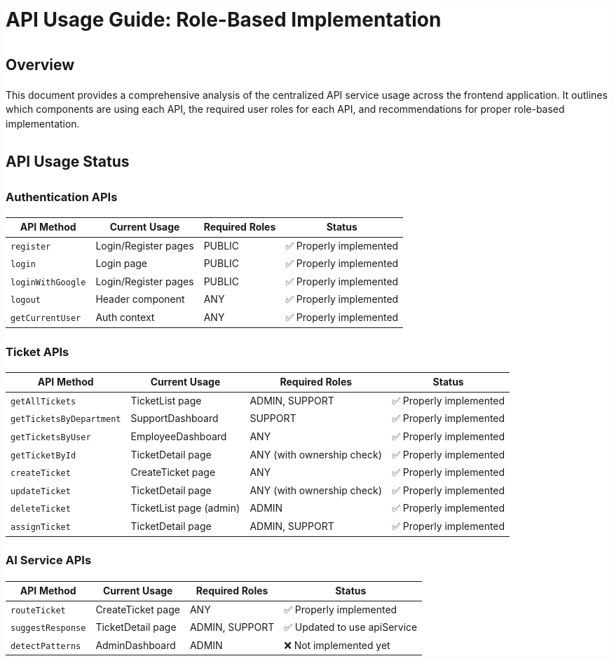 # API Usage Guide: Role-Based Implementation

## Overview

This document provides a comprehensive analysis of the centralized API service usage across the frontend application. It outlines which components are using each API, the required user roles for each API, and recommendations for proper role-based implementation.

## API Usage Status

### Authentication APIs

| API Method | Current Usage | Required Roles | Status |
|------------|---------------|----------------|--------|
| `register` | Login/Register pages | PUBLIC | ✅ Properly implemented |
| `login` | Login page | PUBLIC | ✅ Properly implemented |
| `loginWithGoogle` | Login/Register pages | PUBLIC | ✅ Properly implemented |
| `logout` | Header component | ANY | ✅ Properly implemented |
| `getCurrentUser` | Auth context | ANY | ✅ Properly implemented |

### Ticket APIs

| API Method | Current Usage | Required Roles | Status |
|------------|---------------|----------------|--------|
| `getAllTickets` | TicketList page | ADMIN, SUPPORT | ✅ Properly implemented |
| `getTicketsByDepartment` | SupportDashboard | SUPPORT | ✅ Properly implemented |
| `getTicketsByUser` | EmployeeDashboard | ANY | ✅ Properly implemented |
| `getTicketById` | TicketDetail page | ANY (with ownership check) | ✅ Properly implemented |
| `createTicket` | CreateTicket page | ANY | ✅ Properly implemented |
| `updateTicket` | TicketDetail page | ANY (with ownership check) | ✅ Properly implemented |
| `deleteTicket` | TicketList page (admin) | ADMIN | ✅ Properly implemented |
| `assignTicket` | TicketDetail page | ADMIN, SUPPORT | ✅ Properly implemented |

### AI Service APIs

| API Method | Current Usage | Required Roles | Status |
|------------|---------------|----------------|--------|
| `routeTicket` | CreateTicket page | ANY | ✅ Properly implemented |
| `suggestResponse` | TicketDetail page | ADMIN, SUPPORT | ✅ Updated to use apiService |
| `detectPatterns` | AdminDashboard | ADMIN | ❌ Not implemented yet |
